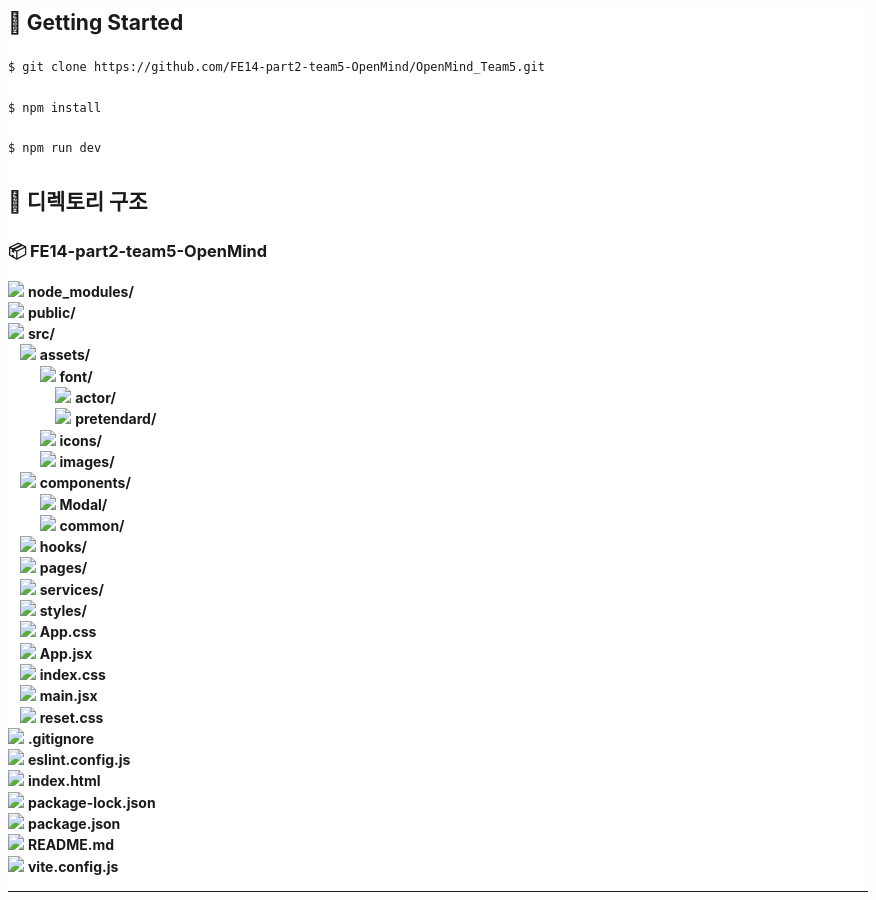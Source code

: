 

## 	:toolbox: Getting Started

```
$ git clone https://github.com/FE14-part2-team5-OpenMind/OpenMind_Team5.git

$ npm install

$ npm run dev
```

## 📁 디렉토리 구조

### 📦 FE14-part2-team5-OpenMind

<img src="https://raw.githubusercontent.com/PKief/vscode-material-icon-theme/main/icons/folder-node.svg" width="16"/> **node_modules/**  
<img src="https://raw.githubusercontent.com/PKief/vscode-material-icon-theme/main/icons/folder-public.svg" width="16"/> **public/**  
<img src="https://raw.githubusercontent.com/PKief/vscode-material-icon-theme/main/icons/folder-src.svg" width="16"/> **src/**  
 &nbsp;&nbsp;&nbsp;<img src="https://github.com/material-extensions/vscode-material-icon-theme/blob/main/icons/folder-desktop.svg" width="16"/> **assets/**  
 &nbsp;&nbsp;&nbsp;&nbsp;&nbsp;&nbsp;&nbsp;&nbsp;<img src=https://github.com/material-extensions/vscode-material-icon-theme/blob/main/icons/folder-font.svg width="16"/> **font/**  
 &nbsp;&nbsp;&nbsp;&nbsp;&nbsp;&nbsp;&nbsp;&nbsp;&nbsp;&nbsp;&nbsp;&nbsp;<img src="https://github.com/material-extensions/vscode-material-icon-theme/blob/main/icons/folder-desktop.svg" width="16"/> **actor/**  
 &nbsp;&nbsp;&nbsp;&nbsp;&nbsp;&nbsp;&nbsp;&nbsp;&nbsp;&nbsp;&nbsp;&nbsp;<img src="https://raw.githubusercontent.com/PKief/vscode-material-icon-theme/main/icons/folder-desktop.svg" width="16"/> **pretendard/**  
 &nbsp;&nbsp;&nbsp;&nbsp;&nbsp;&nbsp;&nbsp;&nbsp;<img src="https://raw.githubusercontent.com/PKief/vscode-material-icon-theme/main/icons/folder-images.svg" width="16"/> **icons/**  
 &nbsp;&nbsp;&nbsp;&nbsp;&nbsp;&nbsp;&nbsp;&nbsp;<img src="https://raw.githubusercontent.com/PKief/vscode-material-icon-theme/main/icons/folder-images.svg" width="16"/> **images/**  
 &nbsp;&nbsp;&nbsp;<img src="https://raw.githubusercontent.com/PKief/vscode-material-icon-theme/main/icons/folder-components.svg" width="16"/> **components/**  
 &nbsp;&nbsp;&nbsp;&nbsp;&nbsp;&nbsp;&nbsp;&nbsp;<img src="https://raw.githubusercontent.com/PKief/vscode-material-icon-theme/main/icons/folder-desktop.svg" width="16"/> **Modal/**  
 &nbsp;&nbsp;&nbsp;&nbsp;&nbsp;&nbsp;&nbsp;&nbsp;<img src="https://raw.githubusercontent.com/PKief/vscode-material-icon-theme/main/icons/folder-desktop.svg" width="16"/> **common/**  
 &nbsp;&nbsp;&nbsp;<img src="https://raw.githubusercontent.com/PKief/vscode-material-icon-theme/main/icons/folder-hook.svg" width="16"/> **hooks/**  
 &nbsp;&nbsp;&nbsp;<img src="https://raw.githubusercontent.com/PKief/vscode-material-icon-theme/main/icons/folder-desktop.svg" width="16"/> **pages/**  
 &nbsp;&nbsp;&nbsp;<img src="https://github.com/material-extensions/vscode-material-icon-theme/blob/main/icons/folder-api.svg" width="16"/> **services/**  
 &nbsp;&nbsp;&nbsp;<img src="https://github.com/material-extensions/vscode-material-icon-theme/blob/main/icons/folder-css.svg" width="16"/> **styles/**  
 &nbsp;&nbsp;&nbsp;<img src="https://raw.githubusercontent.com/PKief/vscode-material-icon-theme/main/icons/css.svg" width="16"/> **App.css**  
 &nbsp;&nbsp;&nbsp;<img src="https://raw.githubusercontent.com/PKief/vscode-material-icon-theme/main/icons/react.svg" width="16"/> **App.jsx**  
 &nbsp;&nbsp;&nbsp;<img src="https://raw.githubusercontent.com/PKief/vscode-material-icon-theme/main/icons/css.svg" width="16"/> **index.css**  
 &nbsp;&nbsp;&nbsp;<img src="https://raw.githubusercontent.com/PKief/vscode-material-icon-theme/main/icons/react.svg" width="16"/> **main.jsx**  
 &nbsp;&nbsp;&nbsp;<img src="https://raw.githubusercontent.com/PKief/vscode-material-icon-theme/main/icons/css.svg" width="16"/> **reset.css**  
<img src="https://raw.githubusercontent.com/PKief/vscode-material-icon-theme/main/icons/git.svg" width="16"/> **.gitignore**  
<img src="https://raw.githubusercontent.com/PKief/vscode-material-icon-theme/main/icons/eslint.svg" width="16"/> **eslint.config.js**  
<img src="https://raw.githubusercontent.com/PKief/vscode-material-icon-theme/main/icons/html.svg" width="16"/> **index.html**  
<img src="https://raw.githubusercontent.com/PKief/vscode-material-icon-theme/main/icons/json.svg" width="16"/> **package-lock.json**  
<img src="https://raw.githubusercontent.com/PKief/vscode-material-icon-theme/main/icons/json.svg" width="16"/> **package.json**  
<img src="https://raw.githubusercontent.com/PKief/vscode-material-icon-theme/main/icons/markdown.svg" width="16"/> **README.md**  
<img src="https://raw.githubusercontent.com/PKief/vscode-material-icon-theme/main/icons/vite.svg" width="16"/> **vite.config.js** 

---